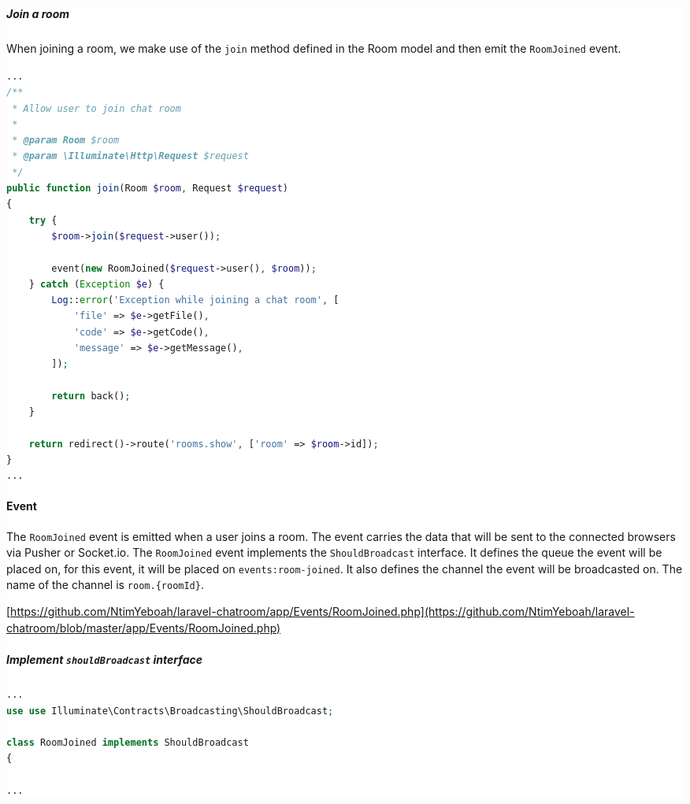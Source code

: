 ##### Join a room

When joining a room, we make use of the `join` method defined in the Room model and then emit the `RoomJoined` event.

```php
...
/**
 * Allow user to join chat room
 * 
 * @param Room $room
 * @param \Illuminate\Http\Request $request
 */
public function join(Room $room, Request $request) 
{
    try {
        $room->join($request->user());

        event(new RoomJoined($request->user(), $room));
    } catch (Exception $e) {
        Log::error('Exception while joining a chat room', [
            'file' => $e->getFile(),
            'code' => $e->getCode(),
            'message' => $e->getMessage(),
        ]);

        return back();
    }

    return redirect()->route('rooms.show', ['room' => $room->id]);
}
...
```

#### Event

The `RoomJoined` event is emitted when a user joins a room. The event carries the data that will be sent to the connected browsers via Pusher or Socket.io. The `RoomJoined` event implements the `ShouldBroadcast` interface. It defines the queue the event will be placed on, for this event, it will be placed on `events:room-joined`. It also defines the channel the event will be broadcasted on. The name of the channel is `room.{roomId}`.

[https://github.com/NtimYeboah/laravel-chatroom/app/Events/RoomJoined.php](https://github.com/NtimYeboah/laravel-chatroom/blob/master/app/Events/RoomJoined.php)

##### Implement `shouldBroadcast` interface

```php
...
use use Illuminate\Contracts\Broadcasting\ShouldBroadcast;

class RoomJoined implements ShouldBroadcast 
{

...
```
